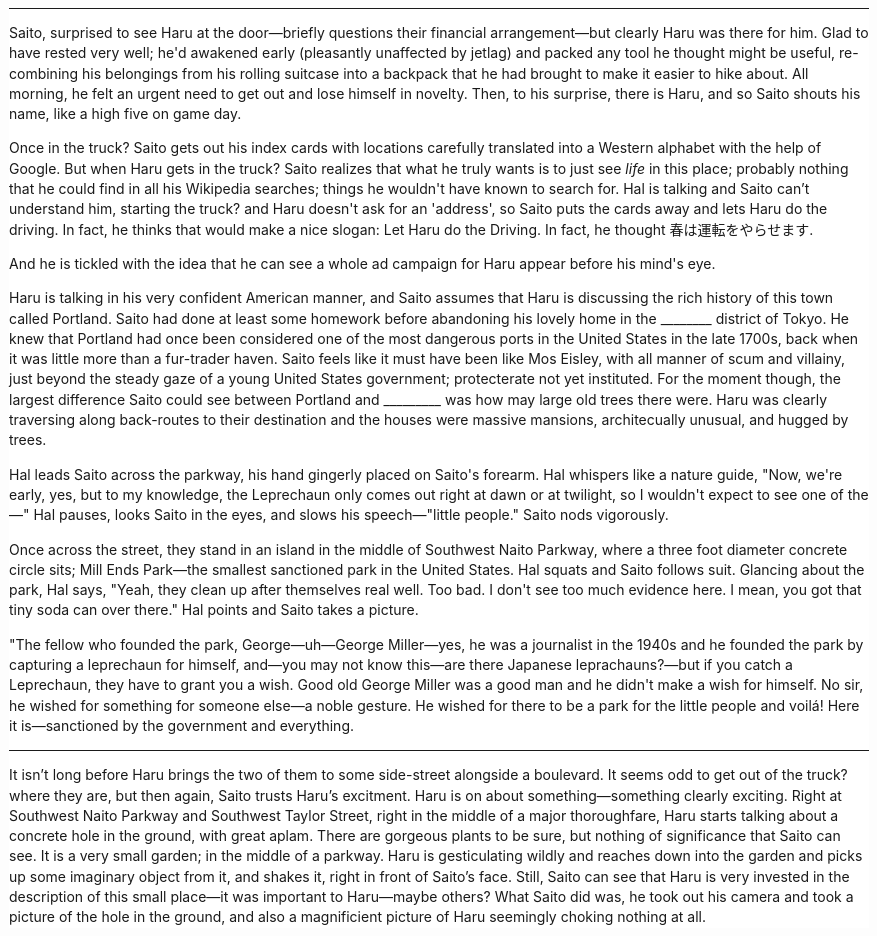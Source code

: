 * * *

Saito, surprised to see Haru at the door—briefly questions their financial arrangement—but clearly Haru was there for him. Glad to have rested very well; he'd awakened  early (pleasantly unaffected by jetlag) and packed any tool he thought might be useful, re-combining his belongings from his rolling suitcase into a backpack that he had brought to make it easier to hike about. All morning, he felt an urgent need to get out and lose himself in novelty. Then, to his surprise, there is Haru, and so Saito shouts his name, like a high five on game day.

Once in the truck? Saito gets out his index cards with locations  carefully translated into a Western alphabet with the help of Google. But when Haru gets in the truck? Saito realizes that what he truly wants is to just see *life* in this place; probably nothing that he could find in all his Wikipedia searches; things he wouldn't have known to search for. Hal is talking and Saito can’t understand him, starting the truck? and Haru doesn't ask for an 'address', so Saito puts the cards away and lets Haru do the driving. In fact, he thinks that would make a nice slogan: Let Haru do the Driving.  In fact, he thought 春は運転をやらせます.

And he is tickled with the idea that he can see a whole ad campaign for Haru appear before his mind's eye.

Haru is talking in his very confident American manner, and Saito assumes that Haru is discussing the rich history of this town called Portland. Saito had done at least some homework before abandoning his lovely home in the ________ district of Tokyo. He knew that Portland had once been considered one of the most dangerous ports in the United States in the late 1700s, back when it was little more than a fur-trader haven. Saito feels like it must have been like Mos Eisley, with all manner of scum and villainy, just beyond the steady gaze of a young United States government; protecterate not yet instituted. For the moment though, the largest difference Saito could see between Portland and _________ was how may large old trees there were. Haru was clearly traversing along back-routes to their destination and the houses were massive mansions, architecually unusual, and hugged by trees.

Hal leads Saito across the parkway, his hand gingerly placed on Saito's forearm. Hal whispers like a nature guide, "Now, we're early, yes, but to my knowledge, the Leprechaun only comes out right at dawn or at twilight, so I wouldn't expect to see one of the—" Hal pauses, looks Saito in the eyes, and slows his speech—"little people." Saito nods vigorously.

Once across the street, they stand in an island in the middle of Southwest Naito Parkway, where a three foot diameter concrete circle sits; Mill Ends Park—the smallest sanctioned park in the United States. Hal squats and Saito follows suit. Glancing about the park, Hal says, "Yeah, they clean up after themselves real well. Too bad. I don't see too much evidence here. I mean, you got that tiny soda can over there." Hal points and Saito takes a picture.

"The fellow who founded the park, George—uh—George Miller—yes, he was a journalist in the 1940s and he founded the park by capturing a leprechaun for himself, and—you may not know this—are there Japanese leprachauns?—but if you catch a Leprechaun, they have to grant you a wish. Good old George Miller was a good man and he didn't make a wish for himself. No sir, he wished for something for someone else—a noble gesture. He wished for there to be a park for the little people and voilá! Here it is—sanctioned by the government and everything.

* * * 

It isn’t long before Haru brings the two of them to some side-street alongside a boulevard. It seems odd to get out of the truck? where they are, but then again, Saito trusts Haru’s excitment. Haru is on about something—something clearly exciting. Right at Southwest Naito Parkway and Southwest Taylor Street, right in the middle of a major thoroughfare, Haru starts talking about a concrete hole in the ground, with great aplam. There are gorgeous plants to be sure, but nothing of significance that Saito can see. It is a very small garden; in the middle of a parkway. Haru is gesticulating wildly and reaches down into the garden and picks up some imaginary object from it, and shakes it, right in front of Saito’s face. Still, Saito can see that Haru is very invested in the description of this small place—it was important to Haru—maybe others? What Saito did was, he took out his camera and took a picture of the hole in the ground, and also a magnificient picture of Haru seemingly choking nothing at all.
